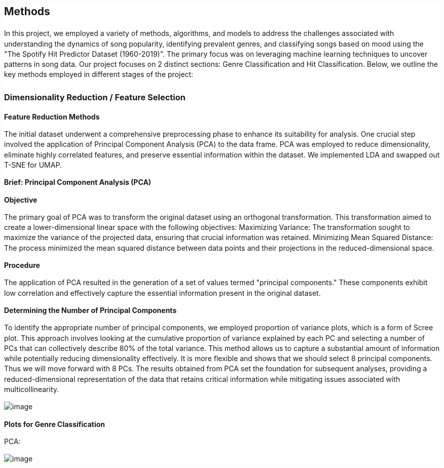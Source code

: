 
## Methods 


In this project, we employed a variety of methods, algorithms, and models to address the challenges associated with understanding the dynamics of song popularity, identifying prevalent genres, and classifying songs based on mood using the "The Spotify Hit Predictor Dataset (1960-2019)". The primary focus was on leveraging machine learning techniques to uncover patterns in song data. Our project focuses on 2 distinct sections: Genre Classification and Hit Classification. Below, we outline the key methods employed in different stages of the project:

### **Dimensionality Reduction / Feature Selection**

**Feature Reduction Methods**

The initial dataset underwent a comprehensive preprocessing phase to enhance its suitability for analysis. One crucial step involved the application of Principal Component Analysis (PCA) to the data frame. PCA was employed to reduce dimensionality, eliminate highly correlated features, and preserve essential information within the dataset. We implemented LDA and swapped out T-SNE for UMAP.

**Brief: Principal Component Analysis (PCA)**

**Objective**

The primary goal of PCA was to transform the original dataset using an orthogonal transformation. This transformation aimed to create a lower-dimensional linear space with the following objectives:
Maximizing Variance: The transformation sought to maximize the variance of the projected data, ensuring that crucial information was retained.
Minimizing Mean Squared Distance: The process minimized the mean squared distance between data points and their projections in the reduced-dimensional space.

**Procedure**

The application of PCA resulted in the generation of a set of values termed "principal components." These components exhibit low correlation and effectively capture the essential information present in the original dataset.

**Determining the Number of Principal Components**

To identify the appropriate number of principal components, we employed proportion of variance plots, which is a form of Scree plot. This approach involves looking at the cumulative proportion of variance explained by each PC and selecting a number of PCs that can collectively describe 80% of the total variance. This method allows us to capture a substantial amount of information while potentially reducing dimensionality effectively. It is more flexible and shows that we should select 8 principal components. Thus we will move forward with 8 PCs. The results obtained from PCA set the foundation for subsequent analyses, providing a reduced-dimensional representation of the data that retains critical information while mitigating issues associated with multicollinearity.


<img width="585" alt="image" src="https://github.gatech.edu/storage/user/54546/files/625b0256-d754-4f6e-b53b-7762c5bac716">

**Plots for Genre Classification**


PCA:

<img width="585" alt="image" src="https://github.gatech.edu/storage/user/54546/files/4653c471-e9e1-4746-9630-68637c6643e9">
